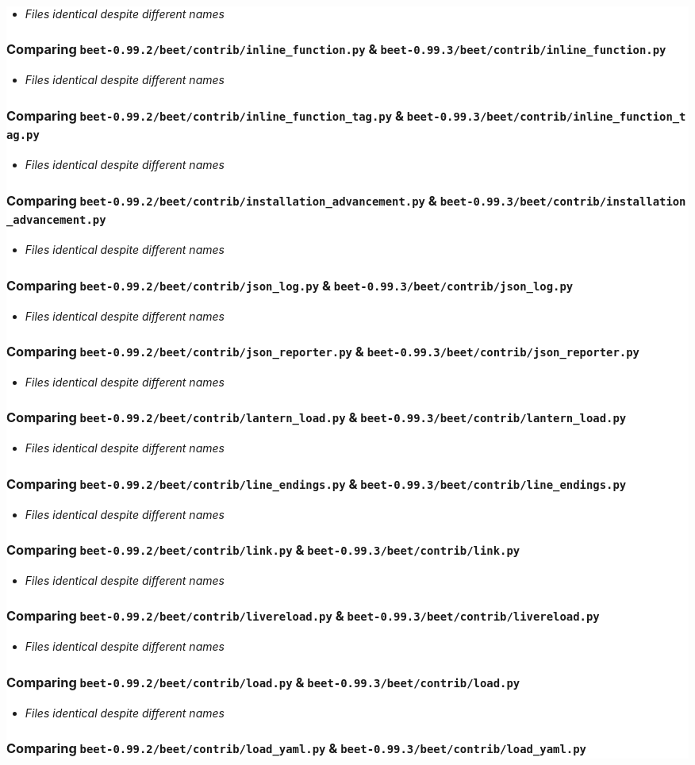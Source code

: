  * *Files identical despite different names*

### Comparing `beet-0.99.2/beet/contrib/inline_function.py` & `beet-0.99.3/beet/contrib/inline_function.py`

 * *Files identical despite different names*

### Comparing `beet-0.99.2/beet/contrib/inline_function_tag.py` & `beet-0.99.3/beet/contrib/inline_function_tag.py`

 * *Files identical despite different names*

### Comparing `beet-0.99.2/beet/contrib/installation_advancement.py` & `beet-0.99.3/beet/contrib/installation_advancement.py`

 * *Files identical despite different names*

### Comparing `beet-0.99.2/beet/contrib/json_log.py` & `beet-0.99.3/beet/contrib/json_log.py`

 * *Files identical despite different names*

### Comparing `beet-0.99.2/beet/contrib/json_reporter.py` & `beet-0.99.3/beet/contrib/json_reporter.py`

 * *Files identical despite different names*

### Comparing `beet-0.99.2/beet/contrib/lantern_load.py` & `beet-0.99.3/beet/contrib/lantern_load.py`

 * *Files identical despite different names*

### Comparing `beet-0.99.2/beet/contrib/line_endings.py` & `beet-0.99.3/beet/contrib/line_endings.py`

 * *Files identical despite different names*

### Comparing `beet-0.99.2/beet/contrib/link.py` & `beet-0.99.3/beet/contrib/link.py`

 * *Files identical despite different names*

### Comparing `beet-0.99.2/beet/contrib/livereload.py` & `beet-0.99.3/beet/contrib/livereload.py`

 * *Files identical despite different names*

### Comparing `beet-0.99.2/beet/contrib/load.py` & `beet-0.99.3/beet/contrib/load.py`

 * *Files identical despite different names*

### Comparing `beet-0.99.2/beet/contrib/load_yaml.py` & `beet-0.99.3/beet/contrib/load_yaml.py`
